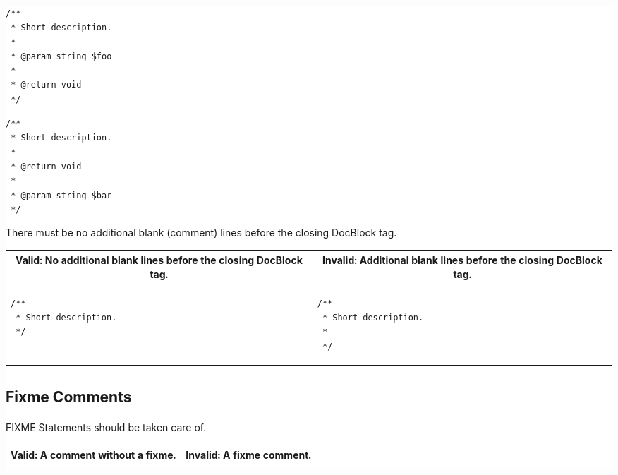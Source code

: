     /**
     * Short description.
     *
     * @param string $foo
     *
     * @return void
     */

</td>
<td>

    /**
     * Short description.
     *
     * @return void
     *
     * @param string $bar
     */

</td>
   </tr>
  </table>
There must be no additional blank (comment) lines before the closing DocBlock tag.
  <table>
   <tr>
    <th>Valid: No additional blank lines before the closing DocBlock tag.</th>
    <th>Invalid: Additional blank lines before the closing DocBlock tag.</th>
   </tr>
   <tr>
<td>

    /**
     * Short description.
     */

</td>
<td>

    /**
     * Short description.
     *
     */

</td>
   </tr>
  </table>

## Fixme Comments

FIXME Statements should be taken care of.
  <table>
   <tr>
    <th>Valid: A comment without a fixme.</th>
    <th>Invalid: A fixme comment.</th>
   </tr>
   <tr>
<td>
